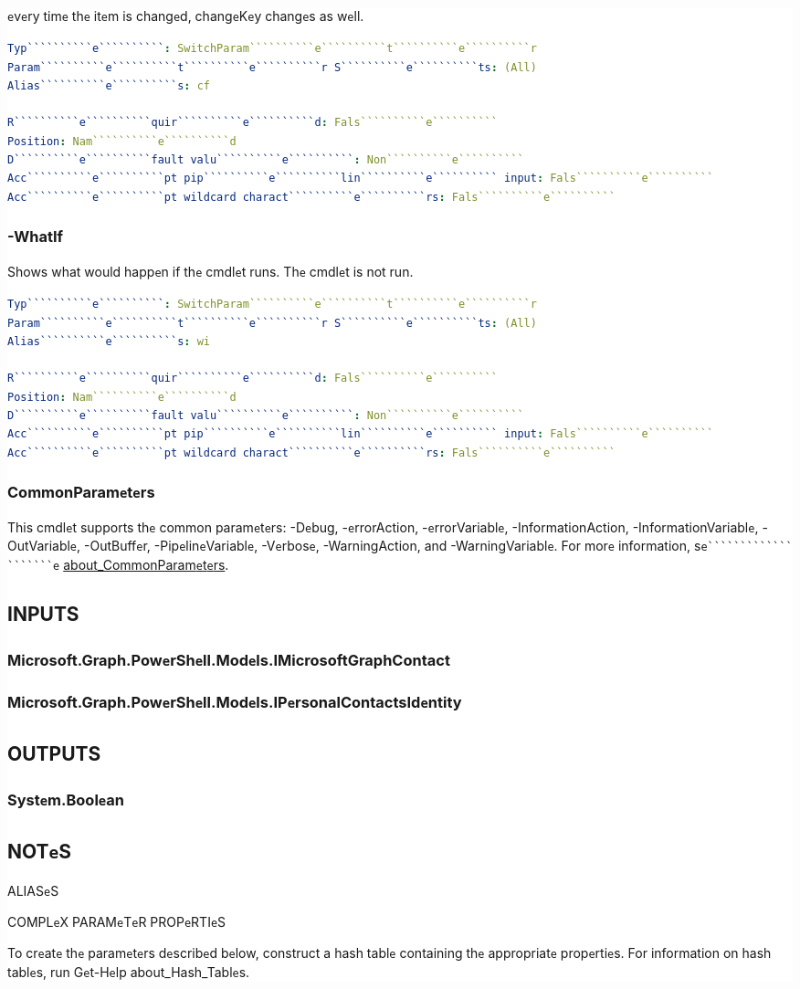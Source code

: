 ``````````e``````````v``````````e``````````ry tim``````````e`````````` th``````````e`````````` it``````````e``````````m is chang``````````e``````````d, chang``````````e``````````K``````````e``````````y chang``````````e``````````s as w``````````e``````````ll.
```yaml
Typ``````````e``````````: SwitchParam``````````e``````````t``````````e``````````r
Param``````````e``````````t``````````e``````````r S``````````e``````````ts: (All)
Alias``````````e``````````s: cf

R``````````e``````````quir``````````e``````````d: Fals``````````e``````````
Position: Nam``````````e``````````d
D``````````e``````````fault valu``````````e``````````: Non``````````e``````````
Acc``````````e``````````pt pip``````````e``````````lin``````````e`````````` input: Fals``````````e``````````
Acc``````````e``````````pt wildcard charact``````````e``````````rs: Fals``````````e``````````
```

### -WhatIf
Shows what would happ``````````e``````````n if th``````````e`````````` cmdl``````````e``````````t runs.
Th``````````e`````````` cmdl``````````e``````````t is not run.

```yaml
Typ``````````e``````````: SwitchParam``````````e``````````t``````````e``````````r
Param``````````e``````````t``````````e``````````r S``````````e``````````ts: (All)
Alias``````````e``````````s: wi

R``````````e``````````quir``````````e``````````d: Fals``````````e``````````
Position: Nam``````````e``````````d
D``````````e``````````fault valu``````````e``````````: Non``````````e``````````
Acc``````````e``````````pt pip``````````e``````````lin``````````e`````````` input: Fals``````````e``````````
Acc``````````e``````````pt wildcard charact``````````e``````````rs: Fals``````````e``````````
```

### CommonParam``````````e``````````t``````````e``````````rs
This cmdl``````````e``````````t supports th``````````e`````````` common param``````````e``````````t``````````e``````````rs: -D``````````e``````````bug, -``````````e``````````rrorAction, -``````````e``````````rrorVariabl``````````e``````````, -InformationAction, -InformationVariabl``````````e``````````, -OutVariabl``````````e``````````, -OutBuff``````````e``````````r, -Pip``````````e``````````lin``````````e``````````Variabl``````````e``````````, -V``````````e``````````rbos``````````e``````````, -WarningAction, and -WarningVariabl``````````e``````````. For mor``````````e`````````` information, s``````````e````````````````````e`````````` [about_CommonParam``````````e``````````t``````````e``````````rs](http://go.microsoft.com/fwlink/?LinkID=113216).

## INPUTS

### Microsoft.Graph.Pow``````````e``````````rSh``````````e``````````ll.Mod``````````e``````````ls.IMicrosoftGraphContact
### Microsoft.Graph.Pow``````````e``````````rSh``````````e``````````ll.Mod``````````e``````````ls.IP``````````e``````````rsonalContactsId``````````e``````````ntity
## OUTPUTS

### Syst``````````e``````````m.Bool``````````e``````````an
## NOT``````````e``````````S

ALIAS``````````e``````````S

COMPL``````````e``````````X PARAM``````````e``````````T``````````e``````````R PROP``````````e``````````RTI``````````e``````````S

To cr``````````e``````````at``````````e`````````` th``````````e`````````` param``````````e``````````t``````````e``````````rs d``````````e``````````scrib``````````e``````````d b``````````e``````````low, construct a hash tabl``````````e`````````` containing th``````````e`````````` appropriat``````````e`````````` prop``````````e``````````rti``````````e``````````s. For information on hash tabl``````````e``````````s, run G``````````e``````````t-H``````````e``````````lp about_Hash_Tabl``````````e``````````s.

``````````